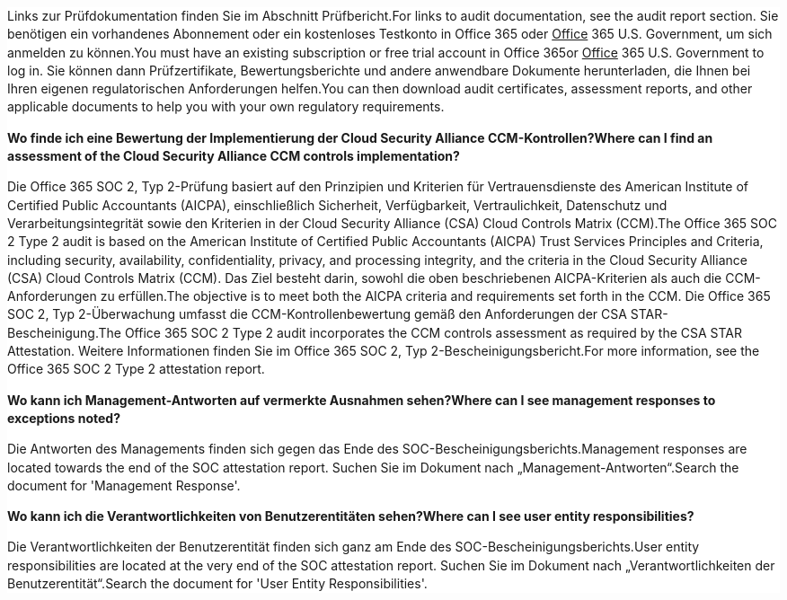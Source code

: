 <span data-ttu-id="0c7ec-167">Links zur Prüfdokumentation finden Sie im Abschnitt Prüfbericht.</span><span class="sxs-lookup"><span data-stu-id="0c7ec-167">For links to audit documentation, see the audit report section.</span></span> <span data-ttu-id="0c7ec-168">Sie benötigen ein vorhandenes Abonnement oder ein kostenloses Testkonto in Office 365 oder [Office](https://azure.microsoft.com/global-infrastructure/government/request/) 365 U.S. Government, um sich anmelden zu können.</span><span class="sxs-lookup"><span data-stu-id="0c7ec-168">You must have an existing subscription or free trial account in Office 365or [Office](https://azure.microsoft.com/global-infrastructure/government/request/) 365 U.S. Government to log in.</span></span> <span data-ttu-id="0c7ec-169">Sie können dann Prüfzertifikate, Bewertungsberichte und andere anwendbare Dokumente herunterladen, die Ihnen bei Ihren eigenen regulatorischen Anforderungen helfen.</span><span class="sxs-lookup"><span data-stu-id="0c7ec-169">You can then download audit certificates, assessment reports, and other applicable documents to help you with your own regulatory requirements.</span></span>

<span data-ttu-id="0c7ec-170">**Wo finde ich eine Bewertung der Implementierung der Cloud Security Alliance CCM-Kontrollen?**</span><span class="sxs-lookup"><span data-stu-id="0c7ec-170">**Where can I find an assessment of the Cloud Security Alliance CCM controls implementation?**</span></span>

<span data-ttu-id="0c7ec-171">Die Office 365 SOC 2, Typ 2-Prüfung basiert auf den Prinzipien und Kriterien für Vertrauensdienste des American Institute of Certified Public Accountants (AICPA), einschließlich Sicherheit, Verfügbarkeit, Vertraulichkeit, Datenschutz und Verarbeitungsintegrität sowie den Kriterien in der Cloud Security Alliance (CSA) Cloud Controls Matrix (CCM).</span><span class="sxs-lookup"><span data-stu-id="0c7ec-171">The Office 365 SOC 2 Type 2 audit is based on the American Institute of Certified Public Accountants (AICPA) Trust Services Principles and Criteria, including security, availability, confidentiality, privacy, and processing integrity, and the criteria in the Cloud Security Alliance (CSA) Cloud Controls Matrix (CCM).</span></span> <span data-ttu-id="0c7ec-172">Das Ziel besteht darin, sowohl die oben beschriebenen AICPA-Kriterien als auch die CCM-Anforderungen zu erfüllen.</span><span class="sxs-lookup"><span data-stu-id="0c7ec-172">The objective is to meet both the AICPA criteria and requirements set forth in the CCM.</span></span> <span data-ttu-id="0c7ec-173">Die Office 365 SOC 2, Typ 2-Überwachung umfasst die CCM-Kontrollenbewertung gemäß den Anforderungen der CSA STAR-Bescheinigung.</span><span class="sxs-lookup"><span data-stu-id="0c7ec-173">The Office 365 SOC 2 Type 2 audit incorporates the CCM controls assessment as required by the CSA STAR Attestation.</span></span> <span data-ttu-id="0c7ec-174">Weitere Informationen finden Sie im Office 365 SOC 2, Typ 2-Bescheinigungsbericht.</span><span class="sxs-lookup"><span data-stu-id="0c7ec-174">For more information, see the Office 365 SOC 2 Type 2 attestation report.</span></span>

<span data-ttu-id="0c7ec-175">**Wo kann ich Management-Antworten auf vermerkte Ausnahmen sehen?**</span><span class="sxs-lookup"><span data-stu-id="0c7ec-175">**Where can I see management responses to exceptions noted?**</span></span>

<span data-ttu-id="0c7ec-176">Die Antworten des Managements finden sich gegen das Ende des SOC-Bescheinigungsberichts.</span><span class="sxs-lookup"><span data-stu-id="0c7ec-176">Management responses are located towards the end of the SOC attestation report.</span></span> <span data-ttu-id="0c7ec-177">Suchen Sie im Dokument nach „Management-Antworten“.</span><span class="sxs-lookup"><span data-stu-id="0c7ec-177">Search the document for 'Management Response'.</span></span>

<span data-ttu-id="0c7ec-178">**Wo kann ich die Verantwortlichkeiten von Benutzerentitäten sehen?**</span><span class="sxs-lookup"><span data-stu-id="0c7ec-178">**Where can I see user entity responsibilities?**</span></span>

<span data-ttu-id="0c7ec-179">Die Verantwortlichkeiten der Benutzerentität finden sich ganz am Ende des SOC-Bescheinigungsberichts.</span><span class="sxs-lookup"><span data-stu-id="0c7ec-179">User entity responsibilities are located at the very end of the SOC attestation report.</span></span> <span data-ttu-id="0c7ec-180">Suchen Sie im Dokument nach „Verantwortlichkeiten der Benutzerentität“.</span><span class="sxs-lookup"><span data-stu-id="0c7ec-180">Search the document for 'User Entity Responsibilities'.</span></span>
